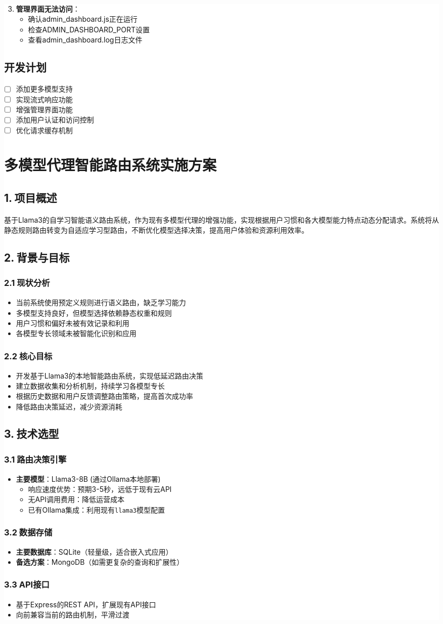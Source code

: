 3. **管理界面无法访问**：
   - 确认admin_dashboard.js正在运行
   - 检查ADMIN_DASHBOARD_PORT设置
   - 查看admin_dashboard.log日志文件

## 开发计划

- [ ] 添加更多模型支持
- [ ] 实现流式响应功能
- [ ] 增强管理界面功能
- [ ] 添加用户认证和访问控制
- [ ] 优化请求缓存机制

# 多模型代理智能路由系统实施方案

## 1. 项目概述

基于Llama3的自学习智能语义路由系统，作为现有多模型代理的增强功能，实现根据用户习惯和各大模型能力特点动态分配请求。系统将从静态规则路由转变为自适应学习型路由，不断优化模型选择决策，提高用户体验和资源利用效率。

## 2. 背景与目标

### 2.1 现状分析
- 当前系统使用预定义规则进行语义路由，缺乏学习能力
- 多模型支持良好，但模型选择依赖静态权重和规则
- 用户习惯和偏好未被有效记录和利用
- 各模型专长领域未被智能化识别和应用

### 2.2 核心目标
- 开发基于Llama3的本地智能路由系统，实现低延迟路由决策
- 建立数据收集和分析机制，持续学习各模型专长
- 根据历史数据和用户反馈调整路由策略，提高首次成功率
- 降低路由决策延迟，减少资源消耗

## 3. 技术选型

### 3.1 路由决策引擎
- **主要模型**：Llama3-8B (通过Ollama本地部署)
  - 响应速度优势：预期3-5秒，远低于现有云API
  - 无API调用费用：降低运营成本
  - 已有Ollama集成：利用现有`llama3`模型配置

### 3.2 数据存储
- **主要数据库**：SQLite（轻量级，适合嵌入式应用）
- **备选方案**：MongoDB（如需更复杂的查询和扩展性）

### 3.3 API接口
- 基于Express的REST API，扩展现有API接口
- 向前兼容当前的路由机制，平滑过渡
